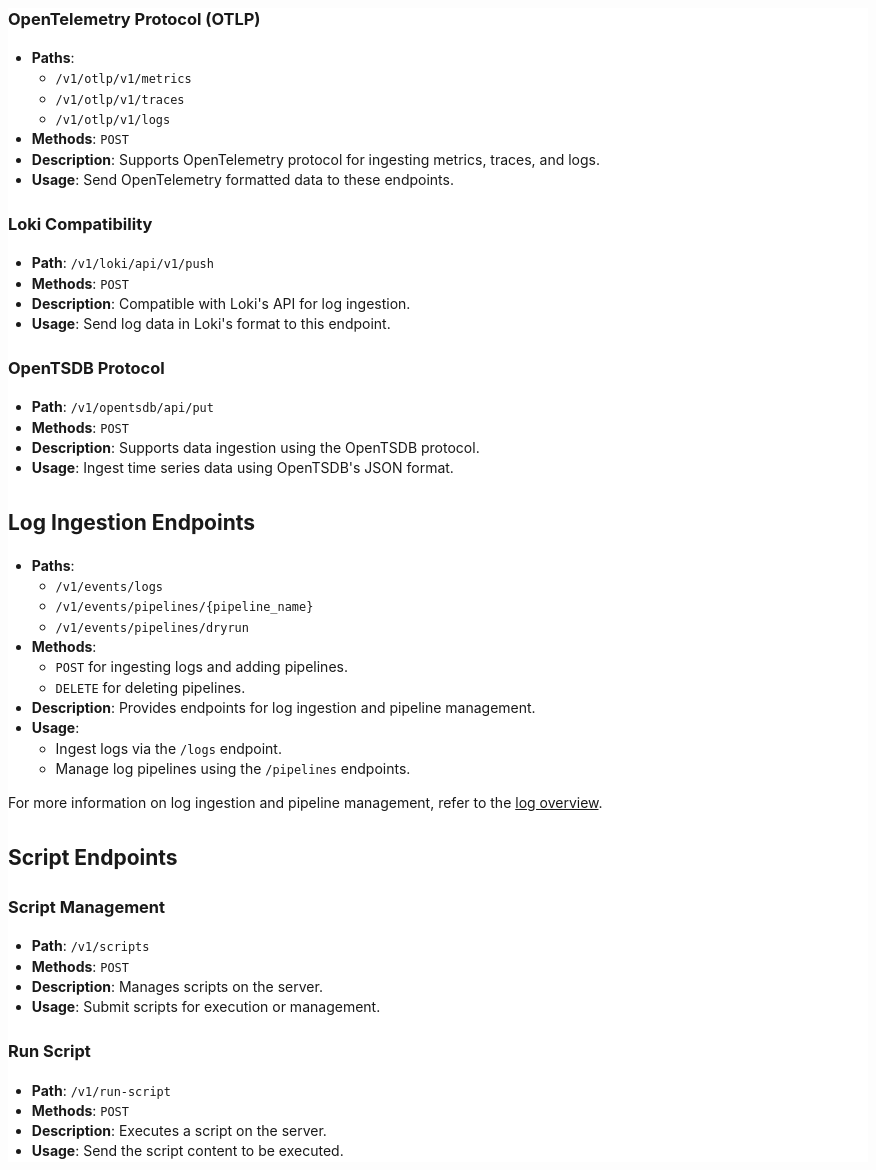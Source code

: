 ### OpenTelemetry Protocol (OTLP)

- **Paths**:
  - `/v1/otlp/v1/metrics`
  - `/v1/otlp/v1/traces`
  - `/v1/otlp/v1/logs`
- **Methods**: `POST`
- **Description**: Supports OpenTelemetry protocol for ingesting metrics, traces, and logs.
- **Usage**: Send OpenTelemetry formatted data to these endpoints.

### Loki Compatibility

- **Path**: `/v1/loki/api/v1/push`
- **Methods**: `POST`
- **Description**: Compatible with Loki's API for log ingestion.
- **Usage**: Send log data in Loki's format to this endpoint.

### OpenTSDB Protocol

- **Path**: `/v1/opentsdb/api/put`
- **Methods**: `POST`
- **Description**: Supports data ingestion using the OpenTSDB protocol.
- **Usage**: Ingest time series data using OpenTSDB's JSON format.

## Log Ingestion Endpoints

- **Paths**:
  - `/v1/events/logs`
  - `/v1/events/pipelines/{pipeline_name}`
  - `/v1/events/pipelines/dryrun`
- **Methods**:
  - `POST` for ingesting logs and adding pipelines.
  - `DELETE` for deleting pipelines.
- **Description**: Provides endpoints for log ingestion and pipeline management.
- **Usage**:
  - Ingest logs via the `/logs` endpoint.
  - Manage log pipelines using the `/pipelines` endpoints.

For more information on log ingestion and pipeline management, refer to the [log overview](/user-guide/logs/overview.md).

## Script Endpoints

### Script Management

- **Path**: `/v1/scripts`
- **Methods**: `POST`
- **Description**: Manages scripts on the server.
- **Usage**: Submit scripts for execution or management.

### Run Script

- **Path**: `/v1/run-script`
- **Methods**: `POST`
- **Description**: Executes a script on the server.
- **Usage**: Send the script content to be executed.
